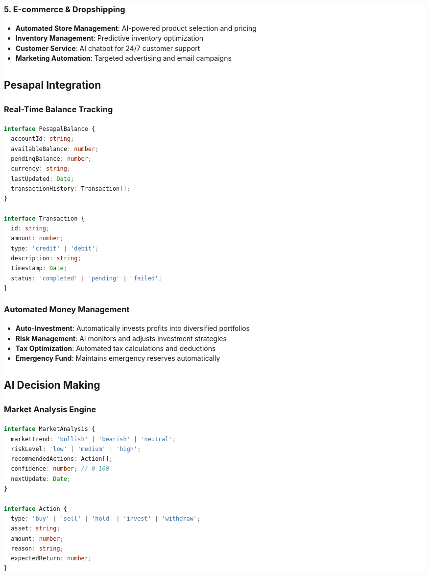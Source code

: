 ### 5. E-commerce & Dropshipping
- **Automated Store Management**: AI-powered product selection and pricing
- **Inventory Management**: Predictive inventory optimization
- **Customer Service**: AI chatbot for 24/7 customer support
- **Marketing Automation**: Targeted advertising and email campaigns

## Pesapal Integration

### Real-Time Balance Tracking
```typescript
interface PesapalBalance {
  accountId: string;
  availableBalance: number;
  pendingBalance: number;
  currency: string;
  lastUpdated: Date;
  transactionHistory: Transaction[];
}

interface Transaction {
  id: string;
  amount: number;
  type: 'credit' | 'debit';
  description: string;
  timestamp: Date;
  status: 'completed' | 'pending' | 'failed';
}
```

### Automated Money Management
- **Auto-Investment**: Automatically invests profits into diversified portfolios
- **Risk Management**: AI monitors and adjusts investment strategies
- **Tax Optimization**: Automated tax calculations and deductions
- **Emergency Fund**: Maintains emergency reserves automatically

## AI Decision Making

### Market Analysis Engine
```typescript
interface MarketAnalysis {
  marketTrend: 'bullish' | 'bearish' | 'neutral';
  riskLevel: 'low' | 'medium' | 'high';
  recommendedActions: Action[];
  confidence: number; // 0-100
  nextUpdate: Date;
}

interface Action {
  type: 'buy' | 'sell' | 'hold' | 'invest' | 'withdraw';
  asset: string;
  amount: number;
  reason: string;
  expectedReturn: number;
}
```
